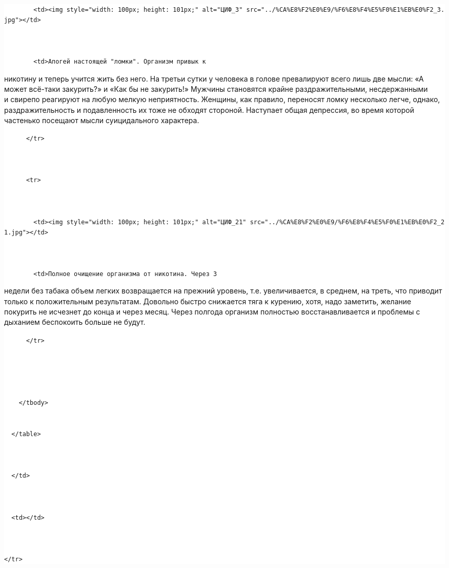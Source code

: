 
            <td><img style="width: 100px; height: 101px;" alt="ЦИФ_3" src="../%CA%E8%F2%E0%E9/%F6%E8%F4%E5%F0%E1%EB%E0%F2_3.jpg"></td>



            <td>Апогей настоящей "ломки". Организм привык к
никотину и теперь учится жить без него. На третьи сутки
у&nbsp;человека в&nbsp;голове превалируют всего лишь
две&nbsp;мысли:<span style="margin-right: 0.3em;"> </span>
            <span style="margin-left: -0.3em;">&laquo;</span>А
может всё-таки закурить?&raquo; и<span style="margin-right: 0.3em;"> </span> <span style="margin-left: -0.3em;">&laquo;</span>Как
бы&nbsp;не&nbsp;закурить!&raquo; Мужчины становятся крайне
раздражительными, несдержанными и&nbsp;свирепо реагируют
на&nbsp;любую мелкую неприятность. Женщины, как&nbsp;правило,
переносят ломку несколько легче, однако, раздражительность
и&nbsp;подавленность их&nbsp;тоже не&nbsp;обходят стороной.
Наступает общая депрессия, во&nbsp;время которой частенько посещают
мысли суицидального характера.</td>



          </tr>



          <tr>



            <td><img style="width: 100px; height: 101px;" alt="ЦИФ_21" src="../%CA%E8%F2%E0%E9/%F6%E8%F4%E5%F0%E1%EB%E0%F2_21.jpg"></td>



            <td>Полное очищение организма от никотина. Через 3
недели без табака объем легких возвращается на прежний уровень, т.е.
увеличивается, в среднем, на треть, что приводит только к положительным
результатам. Довольно быстро снижается тяга к курению, хотя, надо
заметить, желание покурить не исчезнет до конца и через месяц. Через
полгода организм полностью восстанавливается и проблемы с дыханием
беспокоить больше не будут.</td>



          </tr>



        
        
        </tbody>
      
      
      </table>



      </td>



      <td></td>



    </tr>
